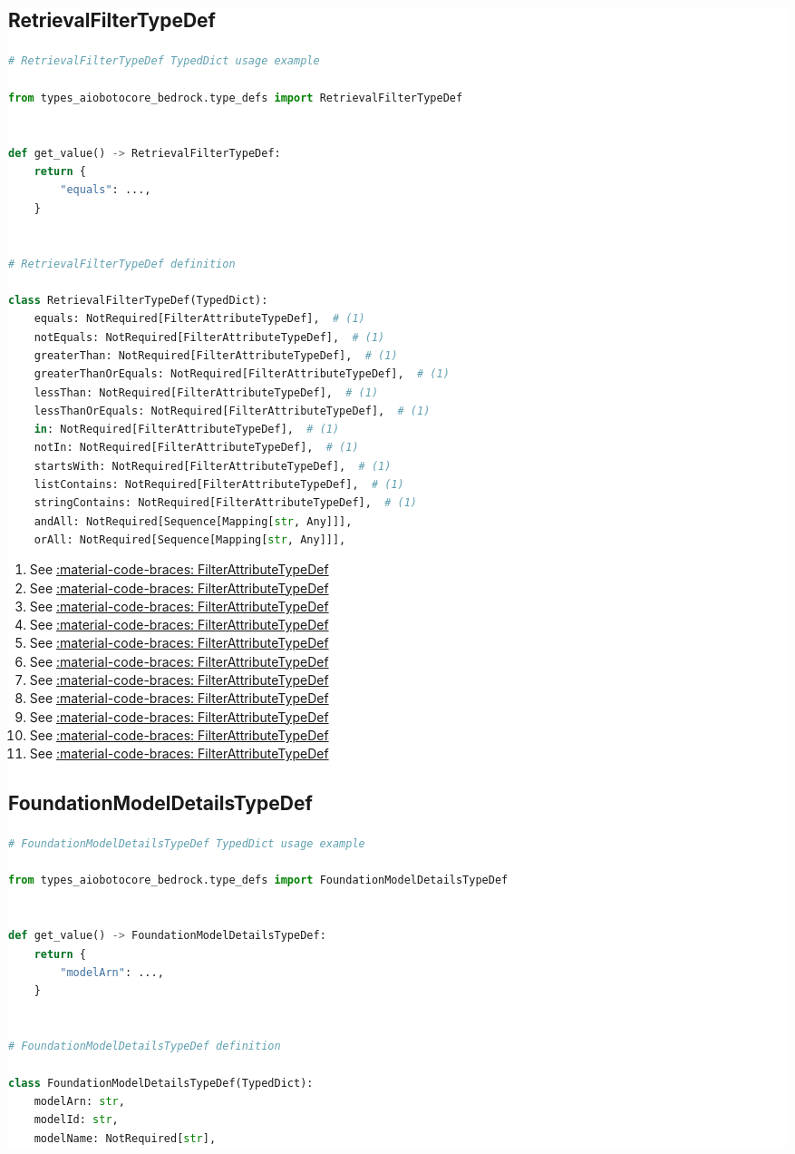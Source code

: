 ## RetrievalFilterTypeDef

```python
# RetrievalFilterTypeDef TypedDict usage example

from types_aiobotocore_bedrock.type_defs import RetrievalFilterTypeDef


def get_value() -> RetrievalFilterTypeDef:
    return {
        "equals": ...,
    }


# RetrievalFilterTypeDef definition

class RetrievalFilterTypeDef(TypedDict):
    equals: NotRequired[FilterAttributeTypeDef],  # (1)
    notEquals: NotRequired[FilterAttributeTypeDef],  # (1)
    greaterThan: NotRequired[FilterAttributeTypeDef],  # (1)
    greaterThanOrEquals: NotRequired[FilterAttributeTypeDef],  # (1)
    lessThan: NotRequired[FilterAttributeTypeDef],  # (1)
    lessThanOrEquals: NotRequired[FilterAttributeTypeDef],  # (1)
    in: NotRequired[FilterAttributeTypeDef],  # (1)
    notIn: NotRequired[FilterAttributeTypeDef],  # (1)
    startsWith: NotRequired[FilterAttributeTypeDef],  # (1)
    listContains: NotRequired[FilterAttributeTypeDef],  # (1)
    stringContains: NotRequired[FilterAttributeTypeDef],  # (1)
    andAll: NotRequired[Sequence[Mapping[str, Any]]],
    orAll: NotRequired[Sequence[Mapping[str, Any]]],
```

1. See [:material-code-braces: FilterAttributeTypeDef](./type_defs.md#filterattributetypedef)
2. See [:material-code-braces: FilterAttributeTypeDef](./type_defs.md#filterattributetypedef)
3. See [:material-code-braces: FilterAttributeTypeDef](./type_defs.md#filterattributetypedef)
4. See [:material-code-braces: FilterAttributeTypeDef](./type_defs.md#filterattributetypedef)
5. See [:material-code-braces: FilterAttributeTypeDef](./type_defs.md#filterattributetypedef)
6. See [:material-code-braces: FilterAttributeTypeDef](./type_defs.md#filterattributetypedef)
7. See [:material-code-braces: FilterAttributeTypeDef](./type_defs.md#filterattributetypedef)
8. See [:material-code-braces: FilterAttributeTypeDef](./type_defs.md#filterattributetypedef)
9. See [:material-code-braces: FilterAttributeTypeDef](./type_defs.md#filterattributetypedef)
10. See [:material-code-braces: FilterAttributeTypeDef](./type_defs.md#filterattributetypedef)
11. See [:material-code-braces: FilterAttributeTypeDef](./type_defs.md#filterattributetypedef)

## FoundationModelDetailsTypeDef

```python
# FoundationModelDetailsTypeDef TypedDict usage example

from types_aiobotocore_bedrock.type_defs import FoundationModelDetailsTypeDef


def get_value() -> FoundationModelDetailsTypeDef:
    return {
        "modelArn": ...,
    }


# FoundationModelDetailsTypeDef definition

class FoundationModelDetailsTypeDef(TypedDict):
    modelArn: str,
    modelId: str,
    modelName: NotRequired[str],
```